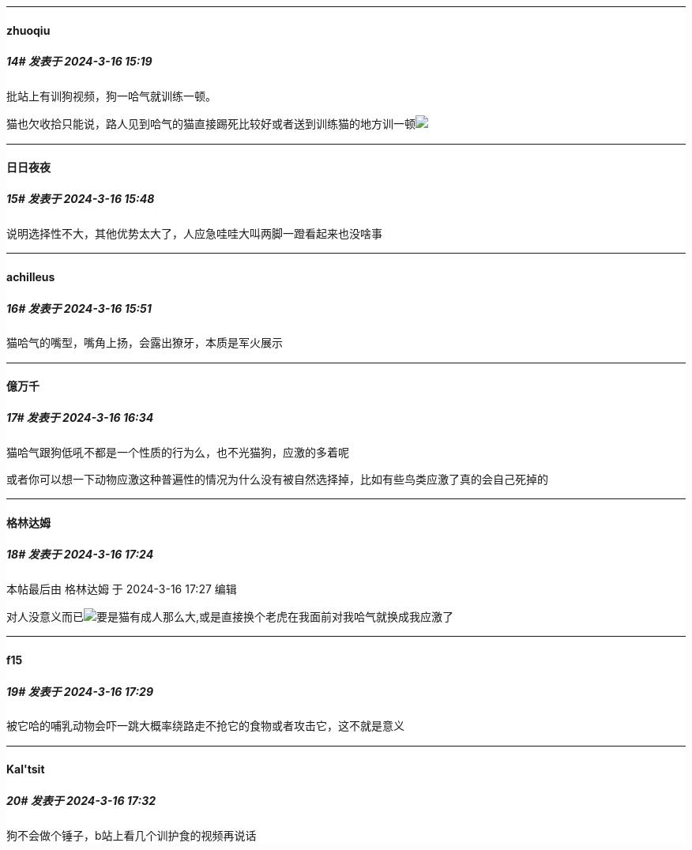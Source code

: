 *****

####  zhuoqiu  
##### 14#       发表于 2024-3-16 15:19

批站上有训狗视频，狗一哈气就训练一顿。

猫也欠收拾只能说，路人见到哈气的猫直接踢死比较好或者送到训练猫的地方训一顿<img src="https://static.saraba1st.com/image/smiley/face2017/067.png" referrerpolicy="no-referrer">

*****

####  日日夜夜  
##### 15#       发表于 2024-3-16 15:48

说明选择性不大，其他优势太大了，人应急哇哇大叫两脚一蹬看起来也没啥事

*****

####  achilleus  
##### 16#       发表于 2024-3-16 15:51

猫哈气的嘴型，嘴角上扬，会露出獠牙，本质是军火展示

*****

####  億万千  
##### 17#       发表于 2024-3-16 16:34

猫哈气跟狗低吼不都是一个性质的行为么，也不光猫狗，应激的多着呢

或者你可以想一下动物应激这种普遍性的情况为什么没有被自然选择掉，比如有些鸟类应激了真的会自己死掉的

*****

####  格林达姆  
##### 18#       发表于 2024-3-16 17:24

 本帖最后由 格林达姆 于 2024-3-16 17:27 编辑 

对人没意义而已<img src="https://static.saraba1st.com/image/smiley/face2017/067.png" referrerpolicy="no-referrer">要是猫有成人那么大,或是直接换个老虎在我面前对我哈气就换成我应激了

*****

####  f15  
##### 19#       发表于 2024-3-16 17:29

被它哈的哺乳动物会吓一跳大概率绕路走不抢它的食物或者攻击它，这不就是意义

*****

####  Kal'tsit  
##### 20#       发表于 2024-3-16 17:32

狗不会做个锤子，b站上看几个训护食的视频再说话
